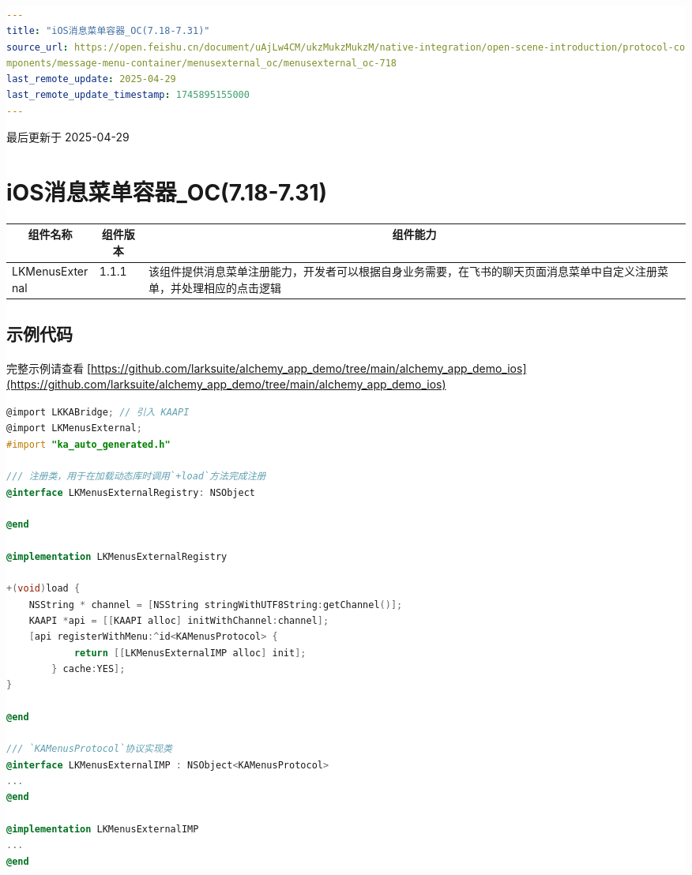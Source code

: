 ```yaml
---
title: "iOS消息菜单容器_OC(7.18-7.31)"
source_url: https://open.feishu.cn/document/uAjLw4CM/ukzMukzMukzM/native-integration/open-scene-introduction/protocol-components/message-menu-container/menusexternal_oc/menusexternal_oc-718
last_remote_update: 2025-04-29
last_remote_update_timestamp: 1745895155000
---
```

最后更新于 2025-04-29

# iOS消息菜单容器_OC(7.18-7.31)

|组件名称 | 组件版本 | 组件能力 |
| ---- | ------ | -------- |
| LKMenusExternal | 1.1.1 | 该组件提供消息菜单注册能力，开发者可以根据自身业务需要，在飞书的聊天页面消息菜单中自定义注册菜单，并处理相应的点击逻辑 |

## 示例代码

完整示例请查看 [https://github.com/larksuite/alchemy_app_demo/tree/main/alchemy_app_demo_ios](https://github.com/larksuite/alchemy_app_demo/tree/main/alchemy_app_demo_ios)

```objectivec
@import LKKABridge; // 引入 KAAPI
@import LKMenusExternal;
#import "ka_auto_generated.h"

/// 注册类，用于在加载动态库时调用`+load`方法完成注册
@interface LKMenusExternalRegistry: NSObject

@end

@implementation LKMenusExternalRegistry

+(void)load {
    NSString * channel = [NSString stringWithUTF8String:getChannel()];
    KAAPI *api = [[KAAPI alloc] initWithChannel:channel];    
    [api registerWithMenu:^id<KAMenusProtocol> {
            return [[LKMenusExternalIMP alloc] init];
        } cache:YES];
}

@end

/// `KAMenusProtocol`协议实现类
@interface LKMenusExternalIMP : NSObject<KAMenusProtocol>
...
@end

@implementation LKMenusExternalIMP
...
@end
```
